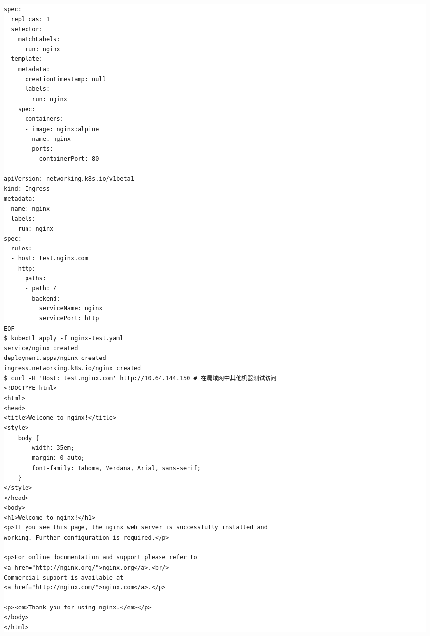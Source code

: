 ```shell
spec:
  replicas: 1
  selector:
    matchLabels:
      run: nginx
  template:
    metadata:
      creationTimestamp: null
      labels:
        run: nginx
    spec:
      containers:
      - image: nginx:alpine
        name: nginx
        ports:
        - containerPort: 80
---
apiVersion: networking.k8s.io/v1beta1
kind: Ingress
metadata:
  name: nginx
  labels:
    run: nginx
spec:
  rules:
  - host: test.nginx.com
    http:
      paths:
      - path: /
        backend:
          serviceName: nginx
          servicePort: http
EOF
$ kubectl apply -f nginx-test.yaml
service/nginx created
deployment.apps/nginx created
ingress.networking.k8s.io/nginx created
$ curl -H 'Host: test.nginx.com' http://10.64.144.150 # 在局域网中其他机器测试访问
<!DOCTYPE html>
<html>
<head>
<title>Welcome to nginx!</title>
<style>
    body {
        width: 35em;
        margin: 0 auto;
        font-family: Tahoma, Verdana, Arial, sans-serif;
    }
</style>
</head>
<body>
<h1>Welcome to nginx!</h1>
<p>If you see this page, the nginx web server is successfully installed and
working. Further configuration is required.</p>

<p>For online documentation and support please refer to
<a href="http://nginx.org/">nginx.org</a>.<br/>
Commercial support is available at
<a href="http://nginx.com/">nginx.com</a>.</p>

<p><em>Thank you for using nginx.</em></p>
</body>
</html>
```